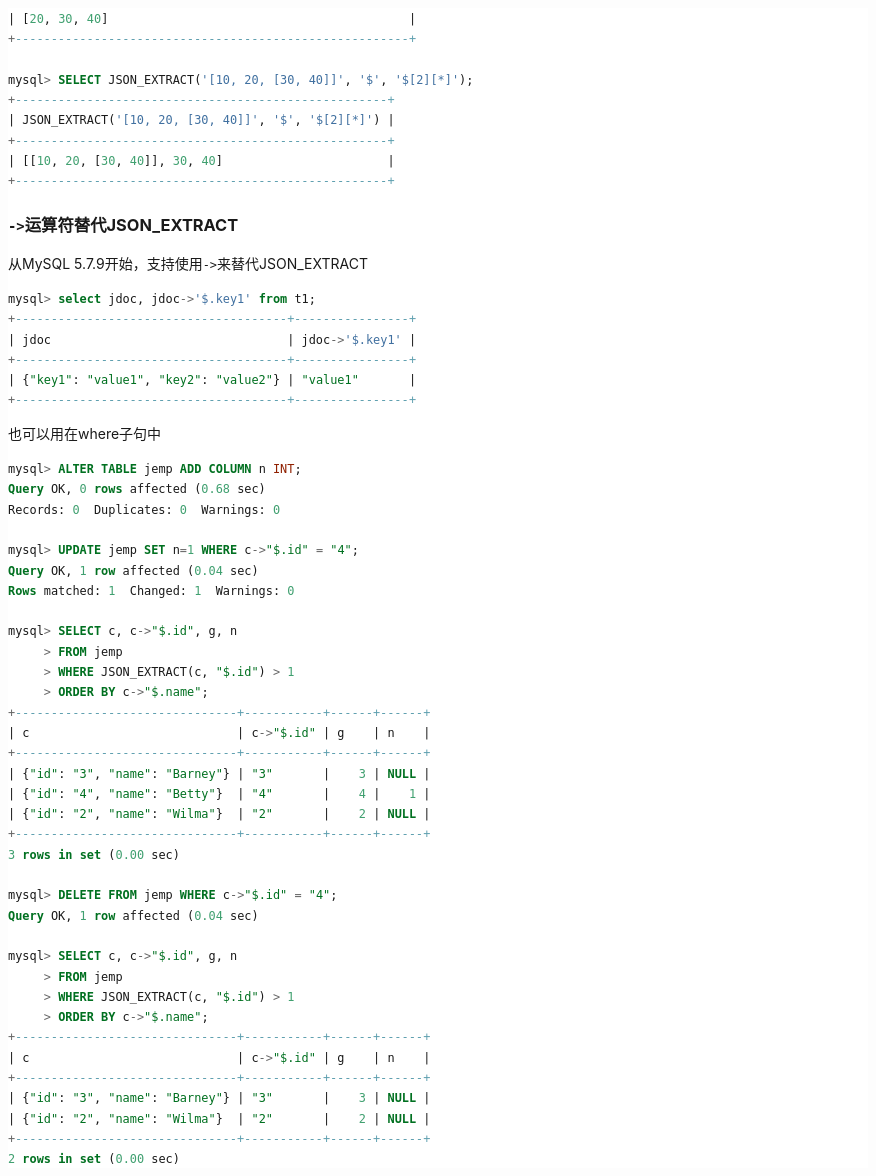 ```sql
| [20, 30, 40]                                          |
+-------------------------------------------------------+

mysql> SELECT JSON_EXTRACT('[10, 20, [30, 40]]', '$', '$[2][*]');
+----------------------------------------------------+
| JSON_EXTRACT('[10, 20, [30, 40]]', '$', '$[2][*]') |
+----------------------------------------------------+
| [[10, 20, [30, 40]], 30, 40]                       |
+----------------------------------------------------+

```

### `->`运算符替代JSON_EXTRACT
从MySQL 5.7.9开始，支持使用`->`来替代JSON_EXTRACT
```sql
mysql> select jdoc, jdoc->'$.key1' from t1;
+--------------------------------------+----------------+
| jdoc                                 | jdoc->'$.key1' |
+--------------------------------------+----------------+
| {"key1": "value1", "key2": "value2"} | "value1"       |
+--------------------------------------+----------------+

```
也可以用在where子句中
```sql
mysql> ALTER TABLE jemp ADD COLUMN n INT;
Query OK, 0 rows affected (0.68 sec)
Records: 0  Duplicates: 0  Warnings: 0

mysql> UPDATE jemp SET n=1 WHERE c->"$.id" = "4";
Query OK, 1 row affected (0.04 sec)
Rows matched: 1  Changed: 1  Warnings: 0

mysql> SELECT c, c->"$.id", g, n
     > FROM jemp
     > WHERE JSON_EXTRACT(c, "$.id") > 1
     > ORDER BY c->"$.name";
+-------------------------------+-----------+------+------+
| c                             | c->"$.id" | g    | n    |
+-------------------------------+-----------+------+------+
| {"id": "3", "name": "Barney"} | "3"       |    3 | NULL |
| {"id": "4", "name": "Betty"}  | "4"       |    4 |    1 |
| {"id": "2", "name": "Wilma"}  | "2"       |    2 | NULL |
+-------------------------------+-----------+------+------+
3 rows in set (0.00 sec)

mysql> DELETE FROM jemp WHERE c->"$.id" = "4";
Query OK, 1 row affected (0.04 sec)

mysql> SELECT c, c->"$.id", g, n
     > FROM jemp
     > WHERE JSON_EXTRACT(c, "$.id") > 1
     > ORDER BY c->"$.name";
+-------------------------------+-----------+------+------+
| c                             | c->"$.id" | g    | n    |
+-------------------------------+-----------+------+------+
| {"id": "3", "name": "Barney"} | "3"       |    3 | NULL |
| {"id": "2", "name": "Wilma"}  | "2"       |    2 | NULL |
+-------------------------------+-----------+------+------+
2 rows in set (0.00 sec)
```
